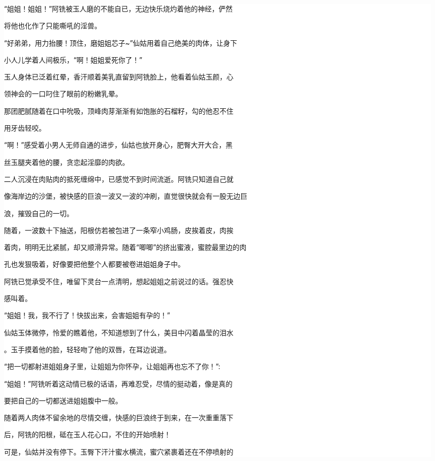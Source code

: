 

“姐姐！姐姐！”阿铣被玉人磨的不能自已，无边快乐烧灼着他的神经，俨然

将他也化作了只能嘶吼的淫兽。



“好弟弟，用力抬腰！顶住，磨姐姐芯子~”仙姑用着自己绝美的肉体，让身下

小人儿学着人间极乐，“啊！姐姐爱死你了！”

玉人身体已泛着红晕，香汗顺着美乳直留到阿铣脸上，他看着仙姑玉颜，心

领神会的一口叼住了眼前的粉嫩乳晕。



那团肥腻随着在口中吮吸，顶峰肉芽渐渐有如饱胀的石榴籽，勾的他忍不住

用牙齿轻咬。



“啊！”感受着小男人无师自通的进步，仙姑也放开身心，肥臀大开大合，黑

丝玉腿夹着他的腰，贪恋起淫靡的肉欲。

二人沉浸在肉贴肉的抵死缠绵中，已感觉不到时间流逝。阿铣只知道自己就

像海岸边的沙堡，被快感的巨浪一波又一波的冲刷，直觉很快就会有一股无边巨

浪，摧毁自己的一切。



随着，一波数十下抽送，阳根仿若被包进了一条窄小鸡肠，皮挨着皮，肉挨

着肉，明明无比紧腻，却又顺滑异常。随着“唧唧”的挤出蜜液，蜜腔最里边的肉

孔也发狠吸着，好像要把他整个人都要被卷进姐姐身子中。



阿铣已觉承受不住，唯留下灵台一点清明，想起姐姐之前说过的话。强忍快

感叫着。



“姐姐！我，我不行了！快拔出来，会害姐姐有孕的！”

仙姑玉体微停，怜爱的瞧着他，不知道想到了什么，美目中闪着晶莹的泪水

。玉手摸着他的脸，轻轻吻了他的双唇，在耳边说道。

“把一切都射进姐姐身子里，让姐姐为你怀孕，让姐姐再也忘不了你！”:



“姐姐！”阿铣听着这动情已极的话语，再难忍受，尽情的挺动着，像是真的

要把自己的一切都送进姐姐腹中一般。

随着两人肉体不留余地的尽情交缠，快感的巨浪终于到来，在一次重重落下

后，阿铣的阳根，砥在玉人花心口，不住的开始喷射！

可是，仙姑并没有停下。玉臀下汗汁蜜水横流，蜜穴紧裹着还在不停喷射的
